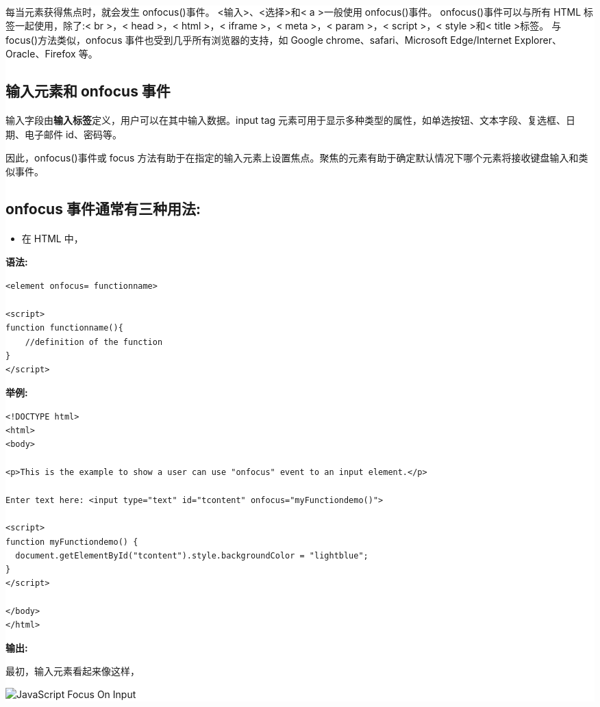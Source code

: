 每当元素获得焦点时，就会发生 onfocus()事件。
<输入>、<选择>和< a >一般使用 onfocus()事件。
onfocus()事件可以与所有 HTML 标签一起使用，除了:< br >，< head >，< html >，< iframe >，< meta >，< param >，< script >，< style >和< title >标签。
与 focus()方法类似，onfocus 事件也受到几乎所有浏览器的支持，如 Google chrome、safari、Microsoft Edge/Internet Explorer、Oracle、Firefox 等。

## 输入元素和 onfocus 事件

输入字段由**输入标签**定义，用户可以在其中输入数据。input tag 元素可用于显示多种类型的属性，如单选按钮、文本字段、复选框、日期、电子邮件 id、密码等。

因此，onfocus()事件或 focus 方法有助于在指定的输入元素上设置焦点。聚焦的元素有助于确定默认情况下哪个元素将接收键盘输入和类似事件。

## onfocus 事件通常有三种用法:

*   在 HTML 中，

**语法:**

```
<element onfocus= functionname>

<script>
function functionname(){
	//definition of the function
}
</script> 
```

**举例:**

```
<!DOCTYPE html>
<html>
<body>

<p>This is the example to show a user can use "onfocus" event to an input element.</p>

Enter text here: <input type="text" id="tcontent" onfocus="myFunctiondemo()">

<script>
function myFunctiondemo() {
  document.getElementById("tcontent").style.backgroundColor = "lightblue";
}
</script>

</body>
</html> 
```

**输出:**

最初，输入元素看起来像这样，

![JavaScript Focus On Input](../Images/e6c97a63ed3f0eb9e8d7d55c97dda088.png)
